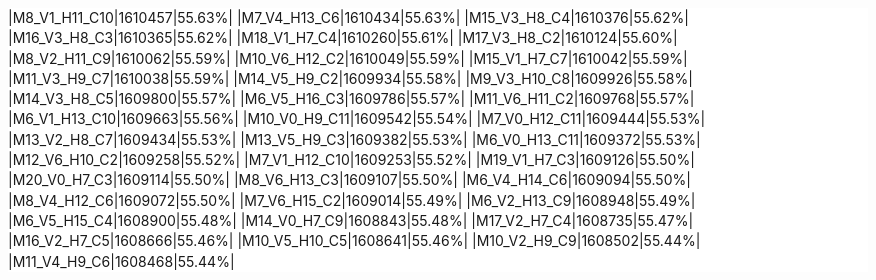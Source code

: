 |M8_V1_H11_C10|1610457|55.63%|
|M7_V4_H13_C6|1610434|55.63%|
|M15_V3_H8_C4|1610376|55.62%|
|M16_V3_H8_C3|1610365|55.62%|
|M18_V1_H7_C4|1610260|55.61%|
|M17_V3_H8_C2|1610124|55.60%|
|M8_V2_H11_C9|1610062|55.59%|
|M10_V6_H12_C2|1610049|55.59%|
|M15_V1_H7_C7|1610042|55.59%|
|M11_V3_H9_C7|1610038|55.59%|
|M14_V5_H9_C2|1609934|55.58%|
|M9_V3_H10_C8|1609926|55.58%|
|M14_V3_H8_C5|1609800|55.57%|
|M6_V5_H16_C3|1609786|55.57%|
|M11_V6_H11_C2|1609768|55.57%|
|M6_V1_H13_C10|1609663|55.56%|
|M10_V0_H9_C11|1609542|55.54%|
|M7_V0_H12_C11|1609444|55.53%|
|M13_V2_H8_C7|1609434|55.53%|
|M13_V5_H9_C3|1609382|55.53%|
|M6_V0_H13_C11|1609372|55.53%|
|M12_V6_H10_C2|1609258|55.52%|
|M7_V1_H12_C10|1609253|55.52%|
|M19_V1_H7_C3|1609126|55.50%|
|M20_V0_H7_C3|1609114|55.50%|
|M8_V6_H13_C3|1609107|55.50%|
|M6_V4_H14_C6|1609094|55.50%|
|M8_V4_H12_C6|1609072|55.50%|
|M7_V6_H15_C2|1609014|55.49%|
|M6_V2_H13_C9|1608948|55.49%|
|M6_V5_H15_C4|1608900|55.48%|
|M14_V0_H7_C9|1608843|55.48%|
|M17_V2_H7_C4|1608735|55.47%|
|M16_V2_H7_C5|1608666|55.46%|
|M10_V5_H10_C5|1608641|55.46%|
|M10_V2_H9_C9|1608502|55.44%|
|M11_V4_H9_C6|1608468|55.44%|
